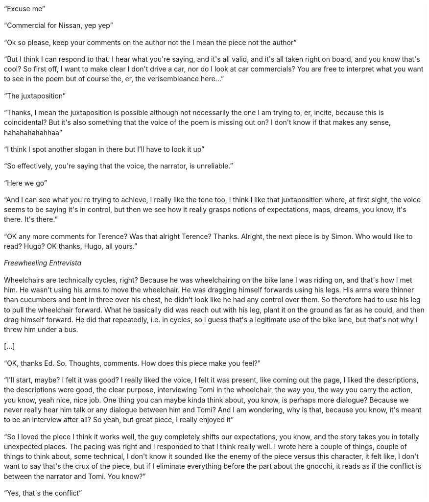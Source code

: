 “Excuse me”

“Commercial for Nissan, yep yep”

“Ok so please, keep your comments on the author not the I mean the piece not the author”

“But I think I can respond to that. I hear what you're saying, and it's all valid, and it's all taken right on board, and you know that's cool? So first off, I want to make clear I don't drive a car, nor do I look at car commercials? You are free to interpret what you want to see in the poem but of course the, er, the verisembleance here...”

“The juxtaposition”

“Thanks, I mean the juxtaposition is possible although not necessarily the one I am trying to, er, incite, because this is coincidental? But it's also something that the voice of the poem is missing out on? I don't know if that makes any sense, hahahahahahhaa”

“I think I spot another slogan in there but I’ll have to look it up”

“So effectively, you're saying that the voice, the narrator, is unreliable.”

“Here we go”

“And I can see what you're trying to achieve, I really like the tone too, I think I like that juxtaposition where, at first sight, the voice seems to be saying it's in control, but then we see how it really grasps notions of expectations, maps, dreams, you know, it's there. It's there.”

“OK any more comments for Terence? Was that alright Terence? Thanks. Alright, the next piece is by Simon. Who would like to read? Hugo? OK thanks, Hugo, all yours.”

_Freewheeling Entrevista_

Wheelchairs are technically cycles, right? Because he was wheelchairing on the bike lane I was riding on, and that's how I met him. He wasn't using his arms to move the wheelchair. He was dragging himself forwards using his legs. His arms were thinner than cucumbers and bent in three over his chest, he didn't look like he had any control over them. So therefore had to use his leg to pull the wheelchair forward. What he basically did was reach out with his leg, plant it on the ground as far as he could, and then drag himself forward. He did that repeatedly, i.e. in cycles, so I guess that's a legitimate use of the bike lane, but that's not why I threw him under a bus.

[...]

“OK, thanks Ed. So. Thoughts, comments. How does this piece make you feel?"

“I'll start, maybe? I felt it was good? I really liked the voice, I felt it was present, like coming out the page, I liked the descriptions, the descriptions were good, the clear purpose, interviewing Tomi in the wheelchair, the way you, the way you carry the action, you know, yeah nice, nice job. One thing you can maybe kinda think about, you know, is perhaps more dialogue? Because we never really hear him talk or any dialogue between him and Tomi? And I am wondering, why is that, because you know, it's meant to be an interview after all? So yeah, but great piece, I really enjoyed it”

“So I loved the piece I think it works well, the guy completely shifts our expectations, you know, and the story takes you in totally unexpected places. The pacing was right and I responded to that I think really well. I wrote here a couple of things, couple of things to think about, some technical, I don't know it sounded like the enemy of the piece versus this character, it felt like, I don't want to say that's the crux of the piece, but if I eliminate everything before the part about the gnocchi, it reads as if the conflict is between the narrator and Tomi. You know?”

“Yes, that's the conflict”
